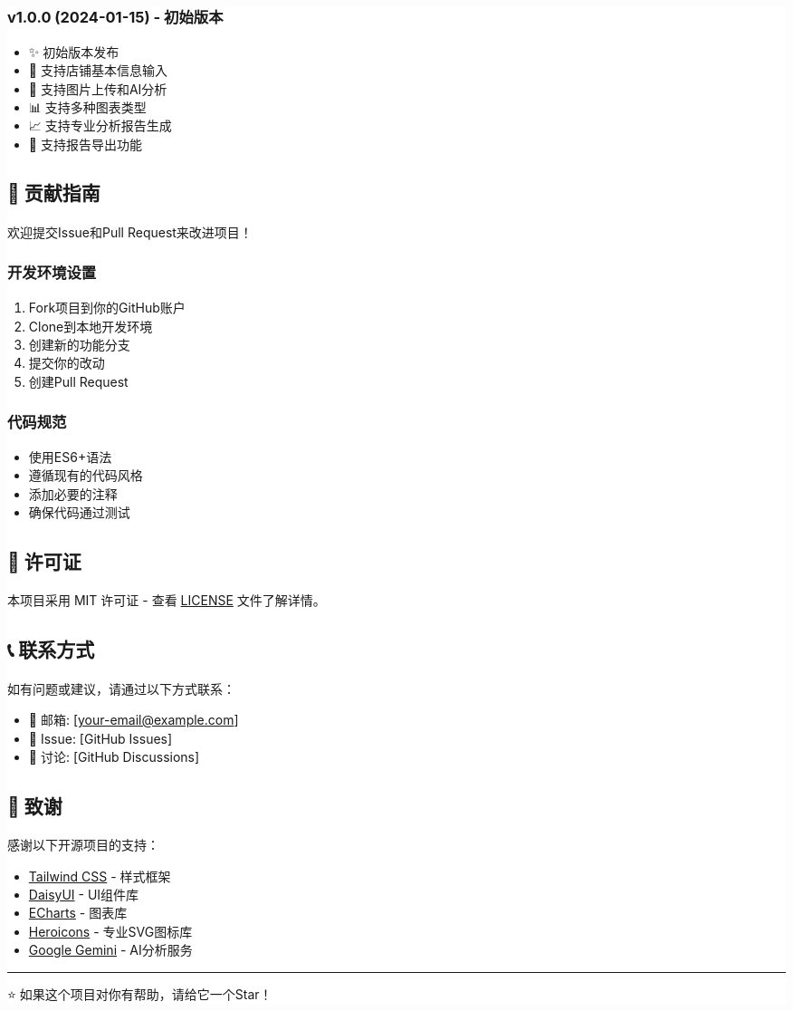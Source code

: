 ### v1.0.0 (2024-01-15) - 初始版本
- ✨ 初始版本发布
- 🏪 支持店铺基本信息输入
- 📸 支持图片上传和AI分析
- 📊 支持多种图表类型
- 📈 支持专业分析报告生成
- 💾 支持报告导出功能

## 🤝 贡献指南

欢迎提交Issue和Pull Request来改进项目！

### 开发环境设置
1. Fork项目到你的GitHub账户
2. Clone到本地开发环境
3. 创建新的功能分支
4. 提交你的改动
5. 创建Pull Request

### 代码规范
- 使用ES6+语法
- 遵循现有的代码风格
- 添加必要的注释
- 确保代码通过测试

## 📄 许可证

本项目采用 MIT 许可证 - 查看 [LICENSE](LICENSE) 文件了解详情。

## 📞 联系方式

如有问题或建议，请通过以下方式联系：

- 📧 邮箱: [your-email@example.com]
- 🐛 Issue: [GitHub Issues]
- 💬 讨论: [GitHub Discussions]

## 🙏 致谢

感谢以下开源项目的支持：

- [Tailwind CSS](https://tailwindcss.com/) - 样式框架
- [DaisyUI](https://daisyui.com/) - UI组件库
- [ECharts](https://echarts.apache.org/) - 图表库
- [Heroicons](https://heroicons.com/) - 专业SVG图标库
- [Google Gemini](https://ai.google.dev/) - AI分析服务

---

⭐ 如果这个项目对你有帮助，请给它一个Star！
